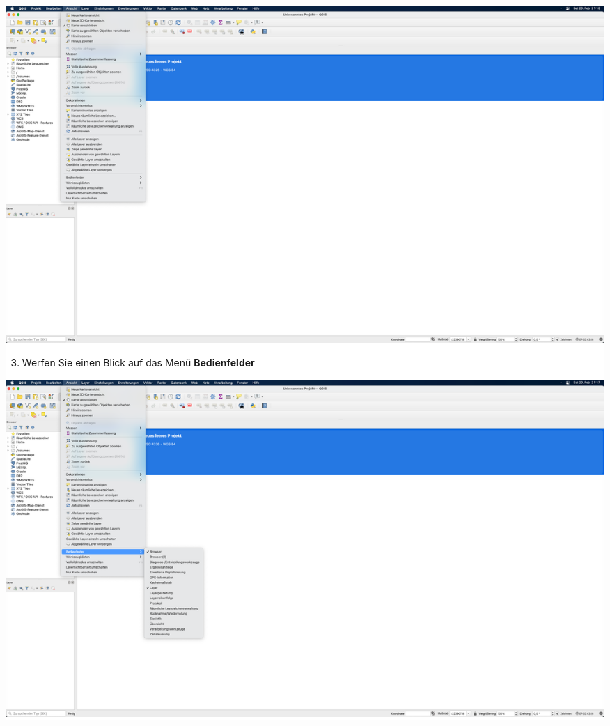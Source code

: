 ![QGIS öffnen und auf das Menü Ansicht klicken](media/ex01-01.png "QGIS öffnen und auf das Menü Ansicht klicken")

3. Werfen Sie einen Blick auf das Menü **Bedienfelder**

![Das Menü "Bedienfelder"](media/ex01-02.png)

